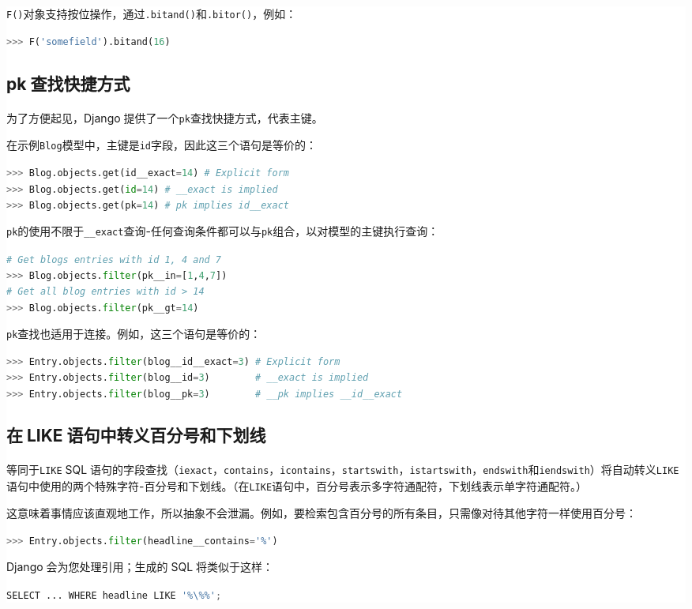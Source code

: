 `F()`对象支持按位操作，通过`.bitand()`和`.bitor()`，例如：

```py
>>> F('somefield').bitand(16)

```

## pk 查找快捷方式

为了方便起见，Django 提供了一个`pk`查找快捷方式，代表主键。

在示例`Blog`模型中，主键是`id`字段，因此这三个语句是等价的：

```py
>>> Blog.objects.get(id__exact=14) # Explicit form
>>> Blog.objects.get(id=14) # __exact is implied
>>> Blog.objects.get(pk=14) # pk implies id__exact

```

`pk`的使用不限于`__exact`查询-任何查询条件都可以与`pk`组合，以对模型的主键执行查询：

```py
# Get blogs entries with id 1, 4 and 7
>>> Blog.objects.filter(pk__in=[1,4,7])
# Get all blog entries with id > 14
>>> Blog.objects.filter(pk__gt=14)

```

`pk`查找也适用于连接。例如，这三个语句是等价的：

```py
>>> Entry.objects.filter(blog__id__exact=3) # Explicit form
>>> Entry.objects.filter(blog__id=3)        # __exact is implied
>>> Entry.objects.filter(blog__pk=3)        # __pk implies __id__exact

```

## 在 LIKE 语句中转义百分号和下划线

等同于`LIKE` SQL 语句的字段查找（`iexact`，`contains`，`icontains`，`startswith`，`istartswith`，`endswith`和`iendswith`）将自动转义`LIKE`语句中使用的两个特殊字符-百分号和下划线。（在`LIKE`语句中，百分号表示多字符通配符，下划线表示单字符通配符。）

这意味着事情应该直观地工作，所以抽象不会泄漏。例如，要检索包含百分号的所有条目，只需像对待其他字符一样使用百分号：

```py
>>> Entry.objects.filter(headline__contains='%')

```

Django 会为您处理引用；生成的 SQL 将类似于这样：

```py
SELECT ... WHERE headline LIKE '%\%%';

```
